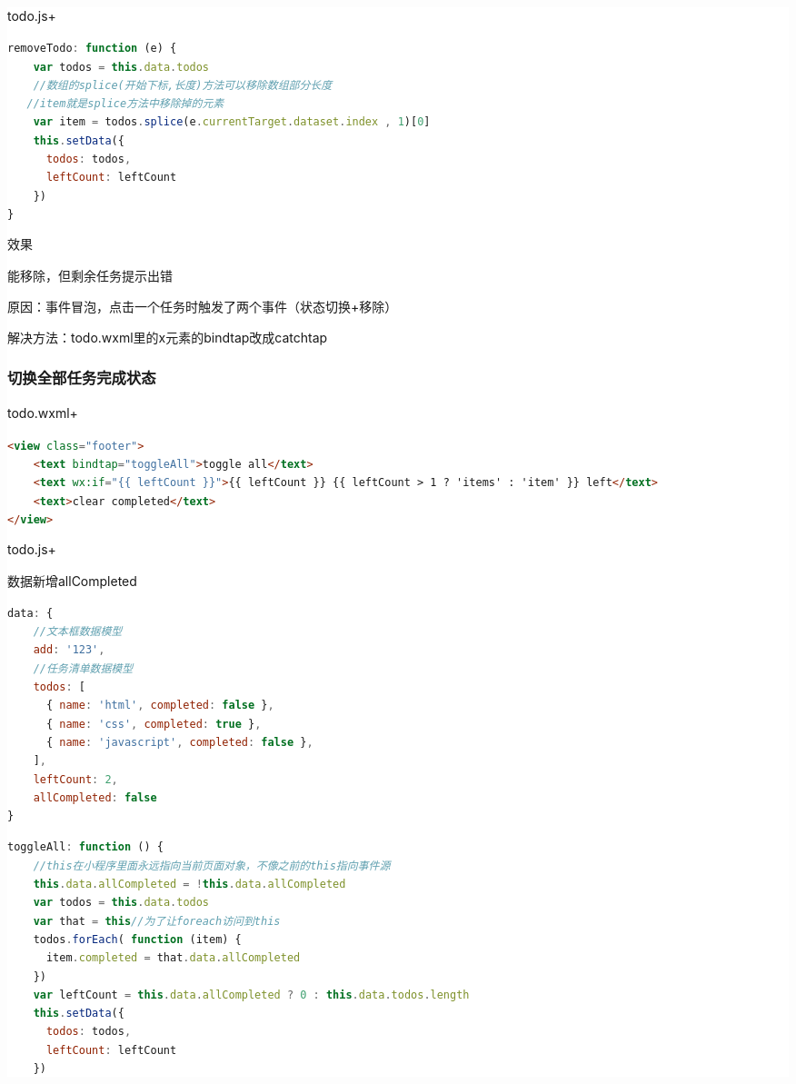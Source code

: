todo.js+

```js
removeTodo: function (e) {
    var todos = this.data.todos
    //数组的splice(开始下标,长度)方法可以移除数组部分长度
   //item就是splice方法中移除掉的元素
    var item = todos.splice(e.currentTarget.dataset.index , 1)[0] 
    this.setData({
      todos: todos,
      leftCount: leftCount
    })
}
```

效果

能移除，但剩余任务提示出错

原因：事件冒泡，点击一个任务时触发了两个事件（状态切换+移除）

解决方法：todo.wxml里的x元素的bindtap改成catchtap

### 切换全部任务完成状态

todo.wxml+

```html
<view class="footer">
    <text bindtap="toggleAll">toggle all</text>
    <text wx:if="{{ leftCount }}">{{ leftCount }} {{ leftCount > 1 ? 'items' : 'item' }} left</text>
    <text>clear completed</text>
</view>
```

todo.js+

数据新增allCompleted

```js
data: {
    //文本框数据模型
    add: '123',
    //任务清单数据模型
    todos: [
      { name: 'html', completed: false },
      { name: 'css', completed: true },
      { name: 'javascript', completed: false },
    ],
    leftCount: 2,
    allCompleted: false
}
```



```js
toggleAll: function () {
    //this在小程序里面永远指向当前页面对象，不像之前的this指向事件源
    this.data.allCompleted = !this.data.allCompleted
    var todos = this.data.todos
    var that = this//为了让foreach访问到this
    todos.forEach( function (item) {
      item.completed = that.data.allCompleted
    })
    var leftCount = this.data.allCompleted ? 0 : this.data.todos.length
    this.setData({
      todos: todos,
      leftCount: leftCount
    })
```